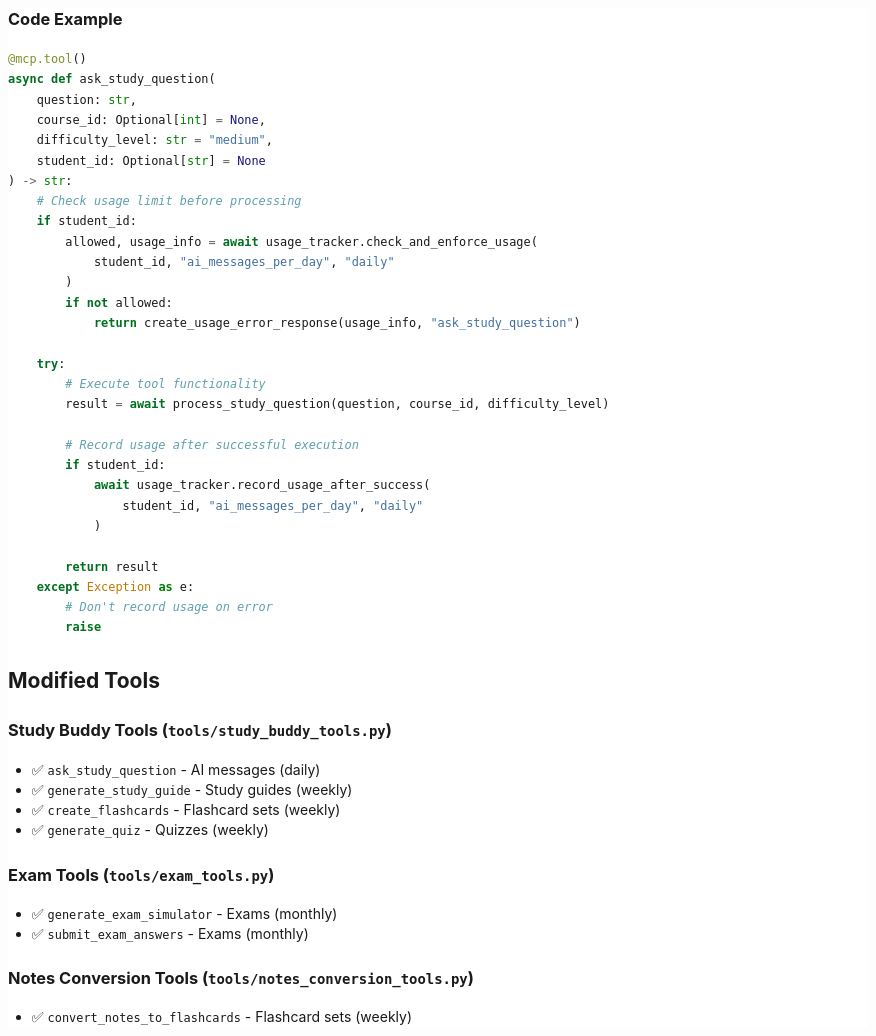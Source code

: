 ### Code Example

```python
@mcp.tool()
async def ask_study_question(
    question: str,
    course_id: Optional[int] = None,
    difficulty_level: str = "medium",
    student_id: Optional[str] = None
) -> str:
    # Check usage limit before processing
    if student_id:
        allowed, usage_info = await usage_tracker.check_and_enforce_usage(
            student_id, "ai_messages_per_day", "daily"
        )
        if not allowed:
            return create_usage_error_response(usage_info, "ask_study_question")
    
    try:
        # Execute tool functionality
        result = await process_study_question(question, course_id, difficulty_level)
        
        # Record usage after successful execution
        if student_id:
            await usage_tracker.record_usage_after_success(
                student_id, "ai_messages_per_day", "daily"
            )
        
        return result
    except Exception as e:
        # Don't record usage on error
        raise
```

## Modified Tools

### Study Buddy Tools (`tools/study_buddy_tools.py`)
- ✅ `ask_study_question` - AI messages (daily)
- ✅ `generate_study_guide` - Study guides (weekly)  
- ✅ `create_flashcards` - Flashcard sets (weekly)
- ✅ `generate_quiz` - Quizzes (weekly)

### Exam Tools (`tools/exam_tools.py`)
- ✅ `generate_exam_simulator` - Exams (monthly)
- ✅ `submit_exam_answers` - Exams (monthly)

### Notes Conversion Tools (`tools/notes_conversion_tools.py`)
- ✅ `convert_notes_to_flashcards` - Flashcard sets (weekly)
